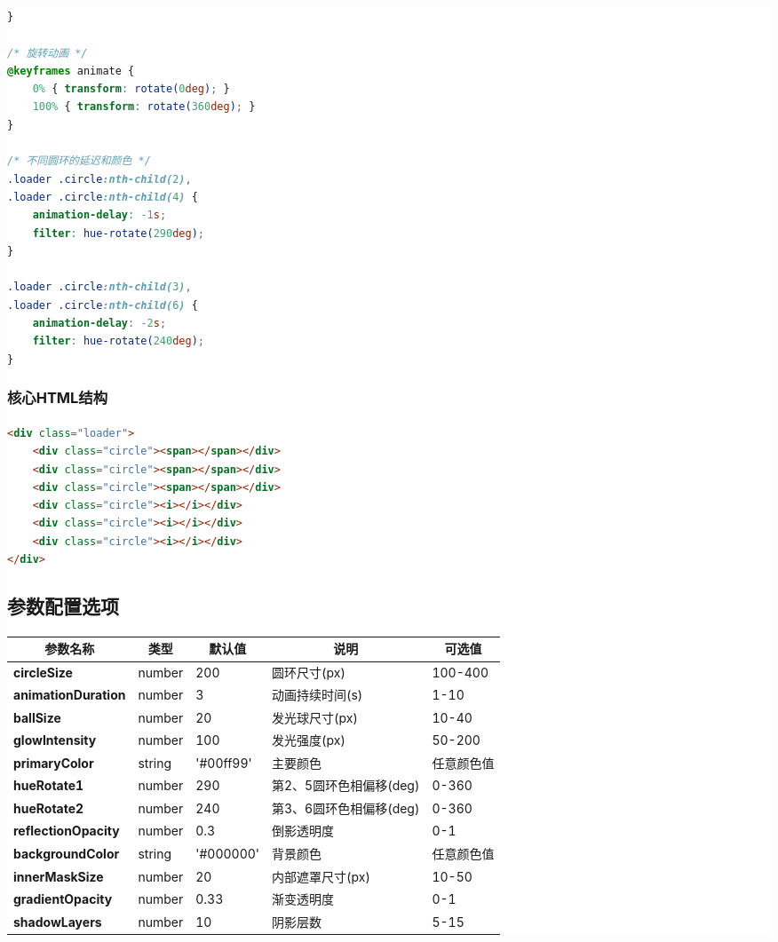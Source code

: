 ```css
}

/* 旋转动画 */
@keyframes animate {
    0% { transform: rotate(0deg); }
    100% { transform: rotate(360deg); }
}

/* 不同圆环的延迟和颜色 */
.loader .circle:nth-child(2),
.loader .circle:nth-child(4) {
    animation-delay: -1s;
    filter: hue-rotate(290deg);
}

.loader .circle:nth-child(3),
.loader .circle:nth-child(6) {
    animation-delay: -2s;
    filter: hue-rotate(240deg);
}
```

### 核心HTML结构

```html
<div class="loader">
    <div class="circle"><span></span></div>
    <div class="circle"><span></span></div>
    <div class="circle"><span></span></div>
    <div class="circle"><i></i></div>
    <div class="circle"><i></i></div>
    <div class="circle"><i></i></div>
</div>
```

## 参数配置选项

| 参数名称 | 类型 | 默认值 | 说明 | 可选值 |
|---------|------|--------|------|--------|
| **circleSize** | number | 200 | 圆环尺寸(px) | 100-400 |
| **animationDuration** | number | 3 | 动画持续时间(s) | 1-10 |
| **ballSize** | number | 20 | 发光球尺寸(px) | 10-40 |
| **glowIntensity** | number | 100 | 发光强度(px) | 50-200 |
| **primaryColor** | string | '#00ff99' | 主要颜色 | 任意颜色值 |
| **hueRotate1** | number | 290 | 第2、5圆环色相偏移(deg) | 0-360 |
| **hueRotate2** | number | 240 | 第3、6圆环色相偏移(deg) | 0-360 |
| **reflectionOpacity** | number | 0.3 | 倒影透明度 | 0-1 |
| **backgroundColor** | string | '#000000' | 背景颜色 | 任意颜色值 |
| **innerMaskSize** | number | 20 | 内部遮罩尺寸(px) | 10-50 |
| **gradientOpacity** | number | 0.33 | 渐变透明度 | 0-1 |
| **shadowLayers** | number | 10 | 阴影层数 | 5-15 |
